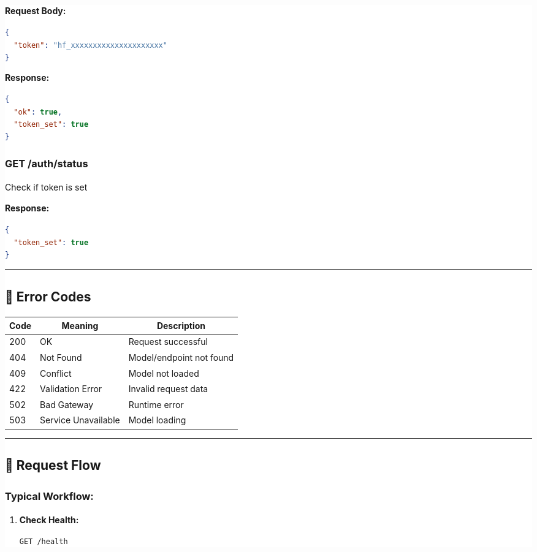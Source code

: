 **Request Body:**
```json
{
  "token": "hf_xxxxxxxxxxxxxxxxxxxxx"
}
```

**Response:**
```json
{
  "ok": true,
  "token_set": true
}
```

### GET /auth/status
Check if token is set

**Response:**
```json
{
  "token_set": true
}
```

---

## 📝 Error Codes

| Code | Meaning | Description |
|------|---------|-------------|
| 200 | OK | Request successful |
| 404 | Not Found | Model/endpoint not found |
| 409 | Conflict | Model not loaded |
| 422 | Validation Error | Invalid request data |
| 502 | Bad Gateway | Runtime error |
| 503 | Service Unavailable | Model loading |

---

## 🔄 Request Flow

### Typical Workflow:

1. **Check Health:**
   ```bash
   GET /health
   ```

